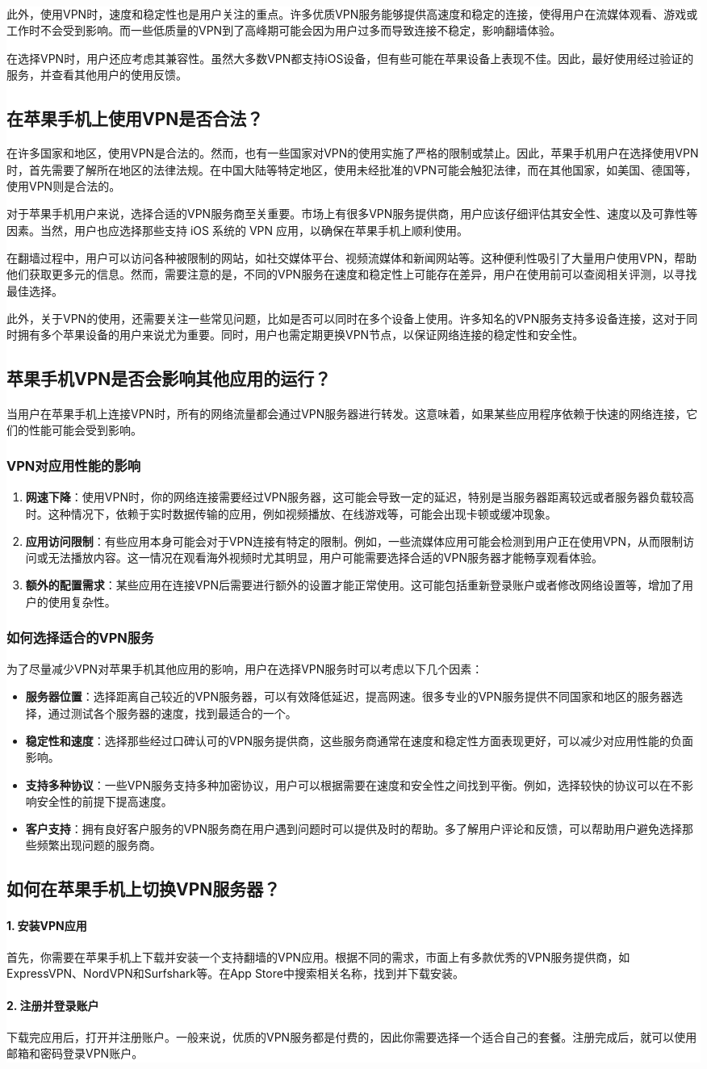 此外，使用VPN时，速度和稳定性也是用户关注的重点。许多优质VPN服务能够提供高速度和稳定的连接，使得用户在流媒体观看、游戏或工作时不会受到影响。而一些低质量的VPN到了高峰期可能会因为用户过多而导致连接不稳定，影响翻墙体验。

在选择VPN时，用户还应考虑其兼容性。虽然大多数VPN都支持iOS设备，但有些可能在苹果设备上表现不佳。因此，最好使用经过验证的服务，并查看其他用户的使用反馈。

## 在苹果手机上使用VPN是否合法？

在许多国家和地区，使用VPN是合法的。然而，也有一些国家对VPN的使用实施了严格的限制或禁止。因此，苹果手机用户在选择使用VPN时，首先需要了解所在地区的法律法规。在中国大陆等特定地区，使用未经批准的VPN可能会触犯法律，而在其他国家，如美国、德国等，使用VPN则是合法的。

对于苹果手机用户来说，选择合适的VPN服务商至关重要。市场上有很多VPN服务提供商，用户应该仔细评估其安全性、速度以及可靠性等因素。当然，用户也应选择那些支持 iOS 系统的 VPN 应用，以确保在苹果手机上顺利使用。

在翻墙过程中，用户可以访问各种被限制的网站，如社交媒体平台、视频流媒体和新闻网站等。这种便利性吸引了大量用户使用VPN，帮助他们获取更多元的信息。然而，需要注意的是，不同的VPN服务在速度和稳定性上可能存在差异，用户在使用前可以查阅相关评测，以寻找最佳选择。

此外，关于VPN的使用，还需要关注一些常见问题，比如是否可以同时在多个设备上使用。许多知名的VPN服务支持多设备连接，这对于同时拥有多个苹果设备的用户来说尤为重要。同时，用户也需定期更换VPN节点，以保证网络连接的稳定性和安全性。

## 苹果手机VPN是否会影响其他应用的运行？

当用户在苹果手机上连接VPN时，所有的网络流量都会通过VPN服务器进行转发。这意味着，如果某些应用程序依赖于快速的网络连接，它们的性能可能会受到影响。

### VPN对应用性能的影响

1. **网速下降**：使用VPN时，你的网络连接需要经过VPN服务器，这可能会导致一定的延迟，特别是当服务器距离较远或者服务器负载较高时。这种情况下，依赖于实时数据传输的应用，例如视频播放、在线游戏等，可能会出现卡顿或缓冲现象。

2. **应用访问限制**：有些应用本身可能会对于VPN连接有特定的限制。例如，一些流媒体应用可能会检测到用户正在使用VPN，从而限制访问或无法播放内容。这一情况在观看海外视频时尤其明显，用户可能需要选择合适的VPN服务器才能畅享观看体验。

3. **额外的配置需求**：某些应用在连接VPN后需要进行额外的设置才能正常使用。这可能包括重新登录账户或者修改网络设置等，增加了用户的使用复杂性。

### 如何选择适合的VPN服务

为了尽量减少VPN对苹果手机其他应用的影响，用户在选择VPN服务时可以考虑以下几个因素：

- **服务器位置**：选择距离自己较近的VPN服务器，可以有效降低延迟，提高网速。很多专业的VPN服务提供不同国家和地区的服务器选择，通过测试各个服务器的速度，找到最适合的一个。

- **稳定性和速度**：选择那些经过口碑认可的VPN服务提供商，这些服务商通常在速度和稳定性方面表现更好，可以减少对应用性能的负面影响。

- **支持多种协议**：一些VPN服务支持多种加密协议，用户可以根据需要在速度和安全性之间找到平衡。例如，选择较快的协议可以在不影响安全性的前提下提高速度。

- **客户支持**：拥有良好客户服务的VPN服务商在用户遇到问题时可以提供及时的帮助。多了解用户评论和反馈，可以帮助用户避免选择那些频繁出现问题的服务商。

## 如何在苹果手机上切换VPN服务器？

#### 1. 安装VPN应用

首先，你需要在苹果手机上下载并安装一个支持翻墙的VPN应用。根据不同的需求，市面上有多款优秀的VPN服务提供商，如ExpressVPN、NordVPN和Surfshark等。在App Store中搜索相关名称，找到并下载安装。

#### 2. 注册并登录账户

下载完应用后，打开并注册账户。一般来说，优质的VPN服务都是付费的，因此你需要选择一个适合自己的套餐。注册完成后，就可以使用邮箱和密码登录VPN账户。
